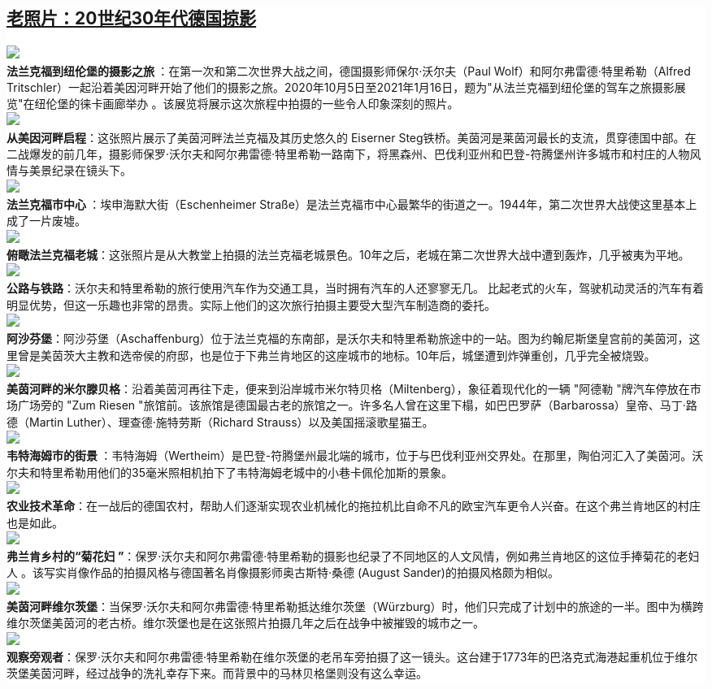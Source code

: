 
[老照片：20世纪30年代德国掠影](https://www.dw.com/zh/%E8%80%81%E7%85%A7%E7%89%87%EF%BC%9A20%E4%B8%96%E7%BA%AA30%E5%B9%B4%E4%BB%A3%E5%BE%B7%E5%9B%BD%E6%8E%A0%E5%BD%B1/a-55170227)
------

<div><img src="https://images.weserv.nl/?url=static.dw.com/image/55135840_303.jpg" width="100%"><br><b>法兰克福到纽伦堡的摄影之旅 </b>：在第一次和第二次世界大战之间，德国摄影师保尔·沃尔夫（Paul Wolf）和阿尔弗雷德·特里希勒（Alfred Tritschler）一起沿着美因河畔开始了他们的摄影之旅。2020年10月5日至2021年1月16日，题为"从法兰克福到纽伦堡的驾车之旅摄影展览"在纽伦堡的徕卡画廊举办 。该展览将展示这次旅程中拍摄的一些令人印象深刻的照片。</div><div><img src="https://images.weserv.nl/?url=static.dw.com/image/55135755_303.jpg" width="100%"><br><b>从美因河畔启程</b>：这张照片展示了美茵河畔法兰克福及其历史悠久的 Eiserner Steg铁桥。美茵河是莱茵河最长的支流，贯穿德国中部。在二战爆发的前几年，摄影师保罗·沃尔夫和阿尔弗雷德·特里希勒一路南下，将黑森州、巴伐利亚州和巴登-符腾堡州许多城市和村庄的人物风情与美景纪录在镜头下。</div><div><img src="https://images.weserv.nl/?url=static.dw.com/image/55135812_303.jpg" width="100%"><br><b>法兰克福市中心 </b>：埃申海默大街（Eschenheimer Straße）是法兰克福市中心最繁华的街道之一。1944年，第二次世界大战使这里基本上成了一片废墟。</div><div><img src="https://images.weserv.nl/?url=static.dw.com/image/55135783_303.jpg" width="100%"><br><b>俯瞰法兰克福老城</b>：这张照片是从大教堂上拍摄的法兰克福老城景色。10年之后，老城在第二次世界大战中遭到轰炸，几乎被夷为平地。</div><div><img src="https://images.weserv.nl/?url=static.dw.com/image/55136037_303.jpg" width="100%"><br><b>公路与铁路</b>：沃尔夫和特里希勒的旅行使用汽车作为交通工具，当时拥有汽车的人还寥寥无几。 比起老式的火车，驾驶机动灵活的汽车有着明显优势，但这一乐趣也非常的昂贵。实际上他们的这次旅行拍摄主要受大型汽车制造商的委托。</div><div><img src="https://images.weserv.nl/?url=static.dw.com/image/55135868_303.jpg" width="100%"><br><b>阿沙芬堡</b>：阿沙芬堡（Aschaffenburg）位于法兰克福的东南部，是沃尔夫和特里希勒旅途中的一站。图为约翰尼斯堡皇宫前的美茵河，这里曾是美茵茨大主教和选帝侯的府邸，也是位于下弗兰肯地区的这座城市的地标。10年后，城堡遭到炸弹重创，几乎完全被烧毁。</div><div><img src="https://images.weserv.nl/?url=static.dw.com/image/55135926_303.jpg" width="100%"><br><b>美茵河畔的米尔滕贝格</b>：沿着美茵河再往下走，便来到沿岸城市米尔特贝格（Miltenberg），象征着现代化的一辆 "阿德勒 "牌汽车停放在市场广场旁的 "Zum Riesen "旅馆前。该旅馆是德国最古老的旅馆之一。许多名人曾在这里下榻，如巴巴罗萨（Barbarossa）皇帝、马丁·路德（Martin Luther）、理查德·施特劳斯（Richard Strauss）以及美国摇滚歌星猫王。</div><div><img src="https://images.weserv.nl/?url=static.dw.com/image/55135898_303.jpg" width="100%"><br><b>韦特海姆市的街景 </b>：韦特海姆（Wertheim）是巴登-符腾堡州最北端的城市，位于与巴伐利亚州交界处。在那里，陶伯河汇入了美茵河。沃尔夫和特里希勒用他们的35毫米照相机拍下了韦特海姆老城中的小巷卡佩伦加斯的景象。</div><div><img src="https://images.weserv.nl/?url=static.dw.com/image/55136065_303.jpg" width="100%"><br><b>农业技术革命</b>：在一战后的德国农村，帮助人们逐渐实现农业机械化的拖拉机比自命不凡的欧宝汽车更令人兴奋。在这个弗兰肯地区的村庄也是如此。 </div><div><img src="https://images.weserv.nl/?url=static.dw.com/image/55136093_303.jpg" width="100%"><br><b>弗兰肯乡村的“菊花妇 ”</b>：保罗·沃尔夫和阿尔弗雷德·特里希勒的摄影也纪录了不同地区的人文风情，例如弗兰肯地区的这位手捧菊花的老妇人 。该写实肖像作品的拍摄风格与德国著名肖像摄影师奥古斯特·桑德 (August Sander)的拍摄风格颇为相似。</div><div><img src="https://images.weserv.nl/?url=static.dw.com/image/55136151_303.jpg" width="100%"><br><b>美茵河畔维尔茨堡</b>：当保罗·沃尔夫和阿尔弗雷德·特里希勒抵达维尔茨堡（Würzburg）时，他们只完成了计划中的旅途的一半。图中为横跨维尔茨堡美茵河的老古桥。维尔茨堡也是在这张照片拍摄几年之后在战争中被摧毁的城市之一。</div><div><img src="https://images.weserv.nl/?url=static.dw.com/image/55136180_303.jpg" width="100%"><br><b>观察旁观者</b>：保罗·沃尔夫和阿尔弗雷德·特里希勒在维尔茨堡的老吊车旁拍摄了这一镜头。这台建于1773年的巴洛克式海港起重机位于维尔茨堡美茵河畔，经过战争的洗礼幸存下来。而背景中的马林贝格堡则没有这么幸运。</div>
